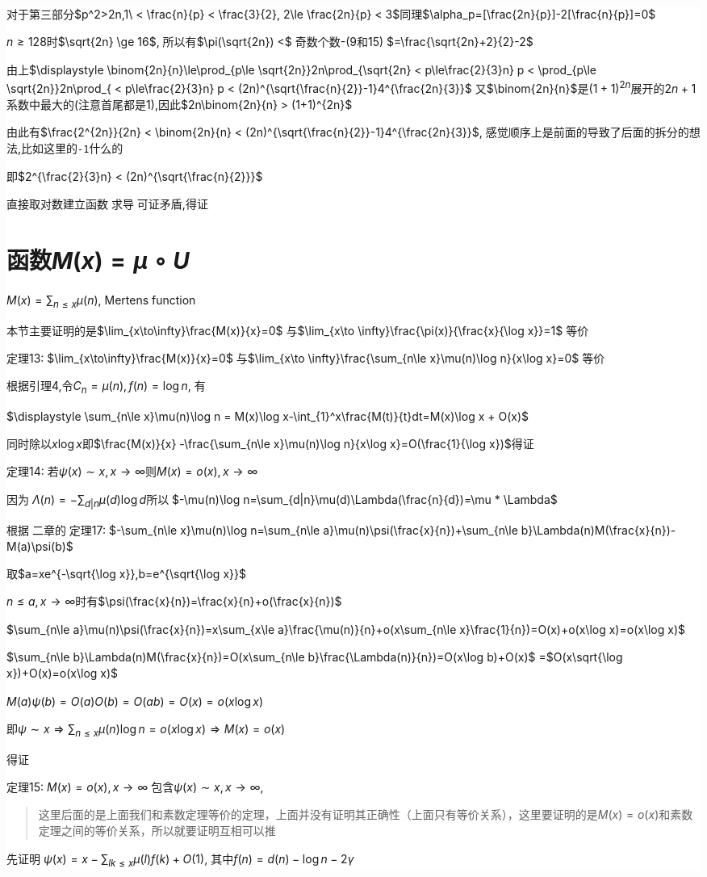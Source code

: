 对于第三部分$p^2>2n,1\ < \frac{n}{p} < \frac{3}{2}, 2\le \frac{2n}{p} < 3$同理$\alpha_p=[\frac{2n}{p}]-2[\frac{n}{p}]=0$

$n\ge 128$时$\sqrt{2n} \ge 16$, 所以有$\pi(\sqrt{2n}) <$ 奇数个数-(9和15) $=\frac{\sqrt{2n}+2}{2}-2$

由上$\displaystyle \binom{2n}{n}\le\prod_{p\le \sqrt{2n}}2n\prod_{\sqrt{2n} < p\le\frac{2}{3}n} p < \prod_{p\le \sqrt{2n}}2n\prod_{ < p\le\frac{2}{3}n} p < (2n)^{\sqrt{\frac{n}{2}}-1}4^{\frac{2n}{3}}$
又$\binom{2n}{n}$是$(1+1)^{2n}$展开的$2n+1$系数中最大的(注意首尾都是1),因此$2n\binom{2n}{n} > (1+1)^{2n}$

由此有$\frac{2^{2n}}{2n} < \binom{2n}{n} < (2n)^{\sqrt{\frac{n}{2}}-1}4^{\frac{2n}{3}}$, 感觉顺序上是前面的导致了后面的拆分的想法,比如这里的`-1`什么的

即$2^{\frac{2}{3}n} < (2n)^{\sqrt{\frac{n}{2}}}$

直接取对数建立函数 求导 可证矛盾,得证

# 函数$M(x)=\mu \circ U$ 

$M(x)=\sum_{n\le x}\mu(n)$, Mertens function

本节主要证明的是$\lim_{x\to\infty}\frac{M(x)}{x}=0$ 与$\lim_{x\to \infty}\frac{\pi(x)}{\frac{x}{\log x}}=1$ 等价

定理13: $\lim_{x\to\infty}\frac{M(x)}{x}=0$ 与$\lim_{x\to \infty}\frac{\sum_{n\le x}\mu(n)\log n}{x\log x}=0$ 等价

根据引理4,令$C_n=\mu(n),f(n)=\log n$, 有

$\displaystyle \sum_{n\le x}\mu(n)\log n = M(x)\log x-\int_{1}^x\frac{M(t)}{t}dt=M(x)\log x + O(x)$

同时除以$x\log x$即$\frac{M(x)}{x} -\frac{\sum_{n\le x}\mu(n)\log n}{x\log x}=O(\frac{1}{\log x})$得证

定理14: 若$\psi(x)\sim x,x\to \infty$则$M(x) = o(x),x \to \infty$

因为 $\Lambda(n)=-\sum_{d|n}\mu(d)\log d$所以 $-\mu(n)\log n=\sum_{d|n}\mu(d)\Lambda(\frac{n}{d})=\mu * \Lambda$

根据 二章的 定理17: $-\sum_{n\le x}\mu(n)\log n=\sum_{n\le a}\mu(n)\psi(\frac{x}{n})+\sum_{n\le b}\Lambda(n)M(\frac{x}{n})-M(a)\psi(b)$

取$a=xe^{-\sqrt{\log x}},b=e^{\sqrt{\log x}}$

$n\le a,x\to \infty$时有$\psi(\frac{x}{n})=\frac{x}{n}+o(\frac{x}{n})$

$\sum_{n\le a}\mu(n)\psi(\frac{x}{n})=x\sum_{x\le a}\frac{\mu(n)}{n}+o(x\sum_{n\le x}\frac{1}{n})=O(x)+o(x\log x)=o(x\log x)$

$\sum_{n\le b}\Lambda(n)M(\frac{x}{n})=O(x\sum_{n\le b}\frac{\Lambda(n)}{n})=O(x\log b)+O(x)$ =$O(x\sqrt{\log x})+O(x)=o(x\log x)$

$M(a)\psi(b)=O(a)O(b)=O(ab)=O(x)=o(x\log x)$

即$\psi \sim x\Rightarrow \sum_{n\le x}\mu(n)\log n = o(x\log x)\Rightarrow M(x)=o(x)$

得证

定理15: $M(x)=o(x),x\to \infty$ 包含$\psi(x)\sim x,x\to \infty$, 

> 这里后面的是上面我们和素数定理等价的定理，上面并没有证明其正确性（上面只有等价关系），这里要证明的是$M(x)=o(x)$和素数定理之间的等价关系，所以就要证明互相可以推

先证明 $\psi(x)=x-\sum_{lk\le x}\mu(l)f(k)+O(1)$, 其中$f(n)=d(n)-\log n-2\gamma$
